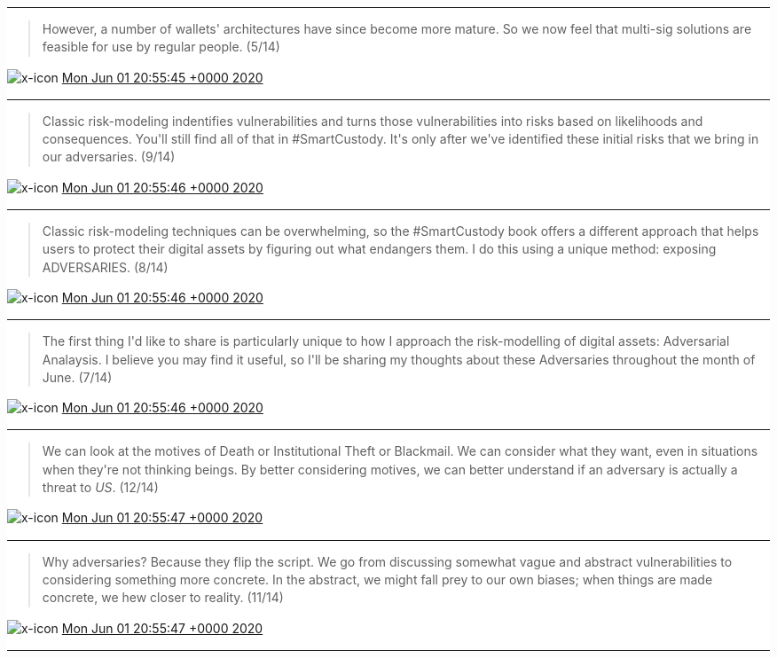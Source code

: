 ----



> However, a number of wallets' architectures have since become more mature. So we now feel that multi-sig solutions are feasible for use by regular people. (5/14)

<img src="{{ site.url }}{{ site.baseurl }}/assets/images/media/tweet.ico" alt="x-icon" width="30" /> [Mon Jun 01 20:55:45 +0000 2020](https://twitter.com/ChristopherA/status/1267560488612716545)

----



> Classic risk-modeling indentifies vulnerabilities and turns those vulnerabilities into risks based on likelihoods and consequences. You'll still find all of that in #SmartCustody. It's only after we've identified these initial risks that we bring in our adversaries. (9/14)

<img src="{{ site.url }}{{ site.baseurl }}/assets/images/media/tweet.ico" alt="x-icon" width="30" /> [Mon Jun 01 20:55:46 +0000 2020](https://twitter.com/ChristopherA/status/1267560494627352576)

----



> Classic risk-modeling techniques can be overwhelming, so the #SmartCustody book offers a different approach that helps users to protect their digital assets by figuring out what endangers them. I do this using a unique method: exposing ADVERSARIES. (8/14)

<img src="{{ site.url }}{{ site.baseurl }}/assets/images/media/tweet.ico" alt="x-icon" width="30" /> [Mon Jun 01 20:55:46 +0000 2020](https://twitter.com/ChristopherA/status/1267560493134172160)

----



> The first thing I'd like to share is particularly unique to how I approach  the risk-modelling of digital assets: Adversarial Analaysis. I believe you may find it useful, so I'll be sharing my thoughts about these Adversaries throughout the month of June. (7/14)

<img src="{{ site.url }}{{ site.baseurl }}/assets/images/media/tweet.ico" alt="x-icon" width="30" /> [Mon Jun 01 20:55:46 +0000 2020](https://twitter.com/ChristopherA/status/1267560491657728000)

----



> We can look at the motives of Death or Institutional Theft or Blackmail. We can consider what they want, even in situations when they're not thinking beings. By better considering motives, we can better understand if an adversary is actually a threat to *US*. (12/14)

<img src="{{ site.url }}{{ site.baseurl }}/assets/images/media/tweet.ico" alt="x-icon" width="30" /> [Mon Jun 01 20:55:47 +0000 2020](https://twitter.com/ChristopherA/status/1267560499060736002)

----



> Why adversaries? Because they flip the script. We go from discussing somewhat vague and abstract vulnerabilities to considering something more concrete. In the abstract, we might fall prey to our own biases; when things are made concrete, we hew closer to reality. (11/14)

<img src="{{ site.url }}{{ site.baseurl }}/assets/images/media/tweet.ico" alt="x-icon" width="30" /> [Mon Jun 01 20:55:47 +0000 2020](https://twitter.com/ChristopherA/status/1267560497575948288)

----
